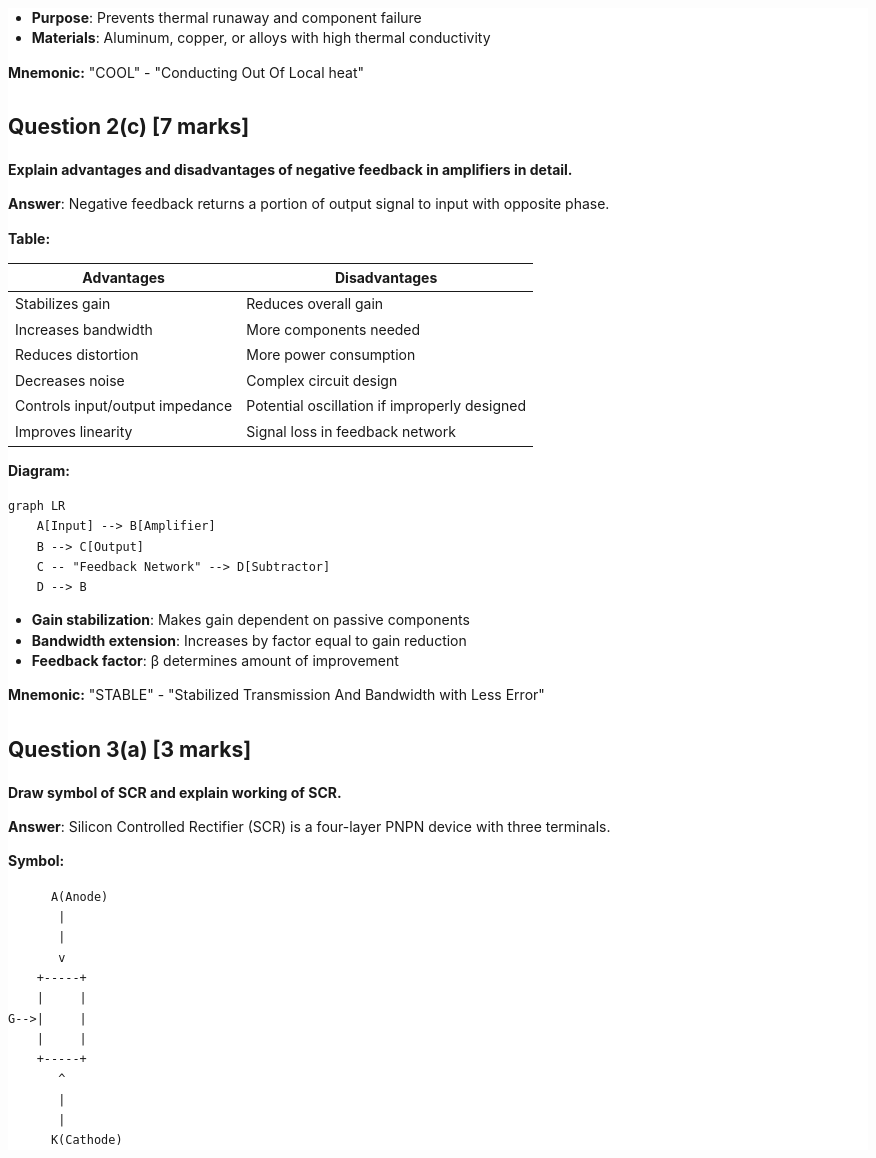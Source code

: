 - **Purpose**: Prevents thermal runaway and component failure
- **Materials**: Aluminum, copper, or alloys with high thermal conductivity

**Mnemonic:** "COOL" - "Conducting Out Of Local heat"

## Question 2(c) [7 marks]

**Explain advantages and disadvantages of negative feedback in amplifiers in detail.**

**Answer**:
Negative feedback returns a portion of output signal to input with opposite phase.

**Table:**

| Advantages | Disadvantages |
|------------|---------------|
| Stabilizes gain | Reduces overall gain |
| Increases bandwidth | More components needed |
| Reduces distortion | More power consumption |
| Decreases noise | Complex circuit design |
| Controls input/output impedance | Potential oscillation if improperly designed |
| Improves linearity | Signal loss in feedback network |

**Diagram:**

```mermaid
graph LR
    A[Input] --> B[Amplifier]
    B --> C[Output]
    C -- "Feedback Network" --> D[Subtractor]
    D --> B
```

- **Gain stabilization**: Makes gain dependent on passive components
- **Bandwidth extension**: Increases by factor equal to gain reduction
- **Feedback factor**: β determines amount of improvement

**Mnemonic:** "STABLE" - "Stabilized Transmission And Bandwidth with Less Error"

## Question 3(a) [3 marks]

**Draw symbol of SCR and explain working of SCR.**

**Answer**:
Silicon Controlled Rectifier (SCR) is a four-layer PNPN device with three terminals.

**Symbol:**

```goat
      A(Anode)
       |
       |
       v
    +-----+
    |     |
G-->|     |
    |     |
    +-----+
       ^
       |
       |
      K(Cathode)
```
